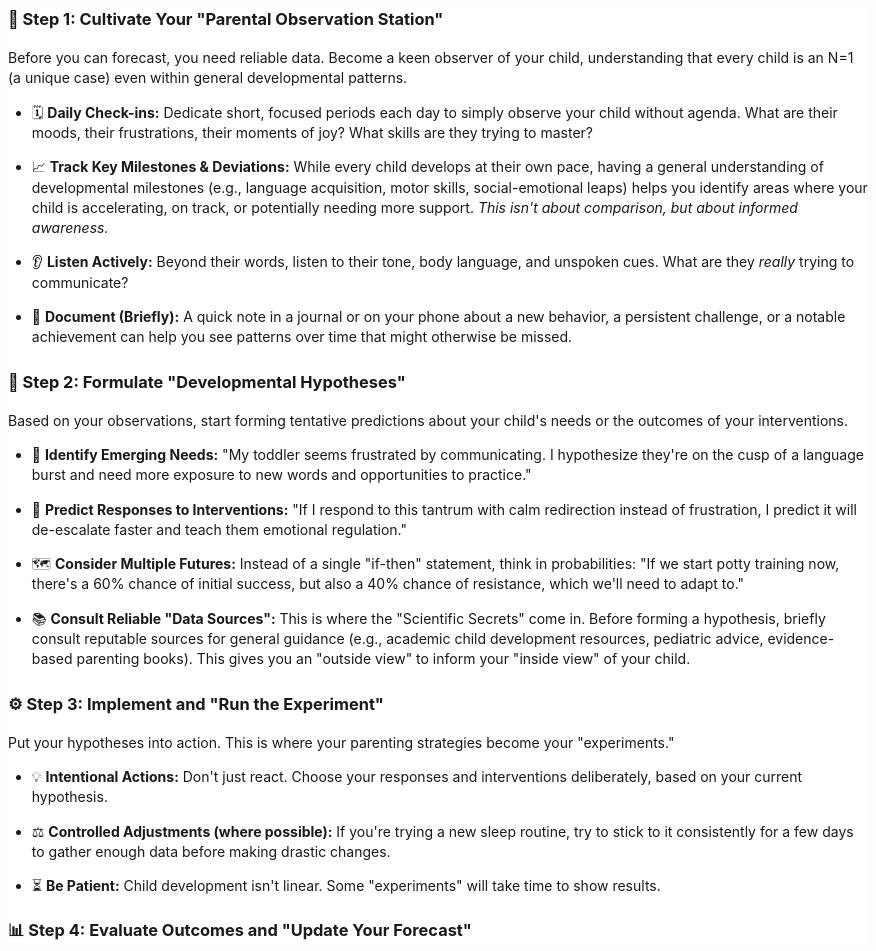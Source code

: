 ### 🔭 Step 1: Cultivate Your "Parental Observation Station"  
  
Before you can forecast, you need reliable data. Become a keen observer of your child, understanding that every child is an N=1 (a unique case) even within general developmental patterns.  
  
- 🗓️ **Daily Check-ins:** Dedicate short, focused periods each day to simply observe your child without agenda. What are their moods, their frustrations, their moments of joy? What skills are they trying to master?  
  
- 📈 **Track Key Milestones & Deviations:** While every child develops at their own pace, having a general understanding of developmental milestones (e.g., language acquisition, motor skills, social-emotional leaps) helps you identify areas where your child is accelerating, on track, or potentially needing more support. _This isn't about comparison, but about informed awareness._  
  
- 👂 **Listen Actively:** Beyond their words, listen to their tone, body language, and unspoken cues. What are they _really_ trying to communicate?  
  
- 📝 **Document (Briefly):** A quick note in a journal or on your phone about a new behavior, a persistent challenge, or a notable achievement can help you see patterns over time that might otherwise be missed.  
  
### 🧪 Step 2: Formulate "Developmental Hypotheses"  
  
Based on your observations, start forming tentative predictions about your child's needs or the outcomes of your interventions.  
  
- 👶 **Identify Emerging Needs:** "My toddler seems frustrated by communicating. I hypothesize they're on the cusp of a language burst and need more exposure to new words and opportunities to practice."  
  
- 🎯 **Predict Responses to Interventions:** "If I respond to this tantrum with calm redirection instead of frustration, I predict it will de-escalate faster and teach them emotional regulation."  
  
- 🗺️ **Consider Multiple Futures:** Instead of a single "if-then" statement, think in probabilities: "If we start potty training now, there's a 60% chance of initial success, but also a 40% chance of resistance, which we'll need to adapt to."  
  
- 📚 **Consult Reliable "Data Sources":** This is where the "Scientific Secrets" come in. Before forming a hypothesis, briefly consult reputable sources for general guidance (e.g., academic child development resources, pediatric advice, evidence-based parenting books). This gives you an "outside view" to inform your "inside view" of your child.  
  
### ⚙️ Step 3: Implement and "Run the Experiment"  
  
Put your hypotheses into action. This is where your parenting strategies become your "experiments."  
  
- 💡 **Intentional Actions:** Don't just react. Choose your responses and interventions deliberately, based on your current hypothesis.  
  
- ⚖️ **Controlled Adjustments (where possible):** If you're trying a new sleep routine, try to stick to it consistently for a few days to gather enough data before making drastic changes.  
  
- ⏳ **Be Patient:** Child development isn't linear. Some "experiments" will take time to show results.  
  
### 📊 Step 4: Evaluate Outcomes and "Update Your Forecast"  
  